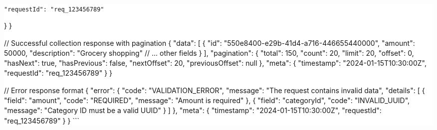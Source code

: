     "requestId": "req_123456789"
  }
}

// Successful collection response with pagination
{
  "data": [
    {
      "id": "550e8400-e29b-41d4-a716-446655440000",
      "amount": 50000,
      "description": "Grocery shopping"
      // ... other fields
    }
  ],
  "pagination": {
    "total": 150,
    "count": 20,
    "limit": 20,
    "offset": 0,
    "hasNext": true,
    "hasPrevious": false,
    "nextOffset": 20,
    "previousOffset": null
  },
  "meta": {
    "timestamp": "2024-01-15T10:30:00Z",
    "requestId": "req_123456789"
  }
}

// Error response format
{
  "error": {
    "code": "VALIDATION_ERROR",
    "message": "The request contains invalid data",
    "details": [
      {
        "field": "amount",
        "code": "REQUIRED",
        "message": "Amount is required"
      },
      {
        "field": "categoryId",
        "code": "INVALID_UUID",
        "message": "Category ID must be a valid UUID"
      }
    ]
  },
  "meta": {
    "timestamp": "2024-01-15T10:30:00Z",
    "requestId": "req_123456789"
  }
}
\`\`\`
